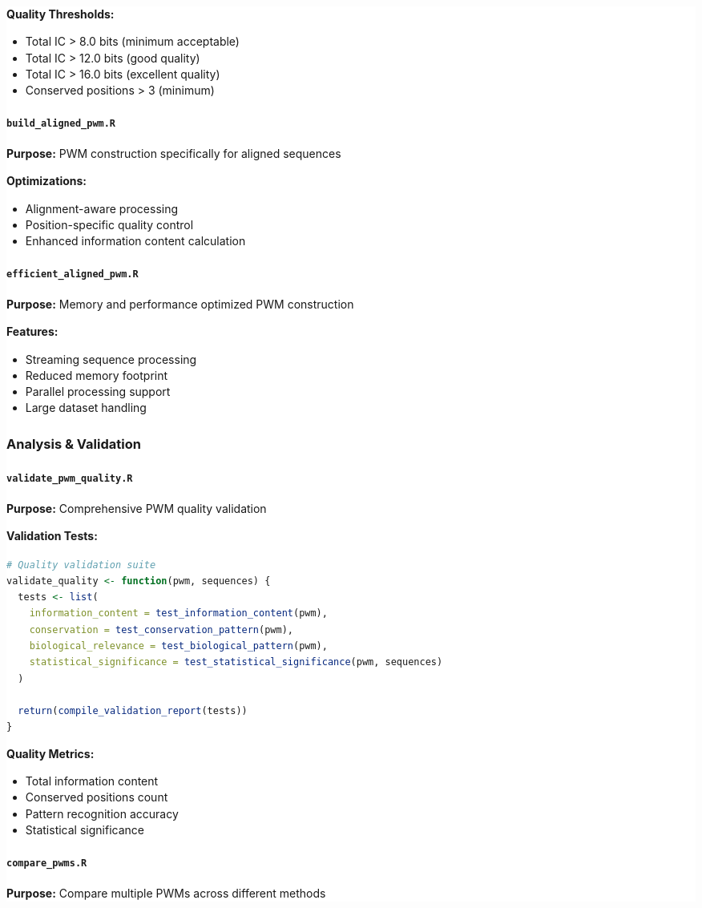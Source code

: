 **Quality Thresholds:**
- Total IC > 8.0 bits (minimum acceptable)
- Total IC > 12.0 bits (good quality)
- Total IC > 16.0 bits (excellent quality)
- Conserved positions > 3 (minimum)

#### `build_aligned_pwm.R`

**Purpose:** PWM construction specifically for aligned sequences

**Optimizations:**
- Alignment-aware processing
- Position-specific quality control
- Enhanced information content calculation

#### `efficient_aligned_pwm.R`

**Purpose:** Memory and performance optimized PWM construction

**Features:**
- Streaming sequence processing
- Reduced memory footprint
- Parallel processing support
- Large dataset handling

### Analysis & Validation

#### `validate_pwm_quality.R`

**Purpose:** Comprehensive PWM quality validation

**Validation Tests:**
```r
# Quality validation suite
validate_quality <- function(pwm, sequences) {
  tests <- list(
    information_content = test_information_content(pwm),
    conservation = test_conservation_pattern(pwm),
    biological_relevance = test_biological_pattern(pwm),
    statistical_significance = test_statistical_significance(pwm, sequences)
  )
  
  return(compile_validation_report(tests))
}
```

**Quality Metrics:**
- Total information content
- Conserved positions count
- Pattern recognition accuracy
- Statistical significance

#### `compare_pwms.R`

**Purpose:** Compare multiple PWMs across different methods
